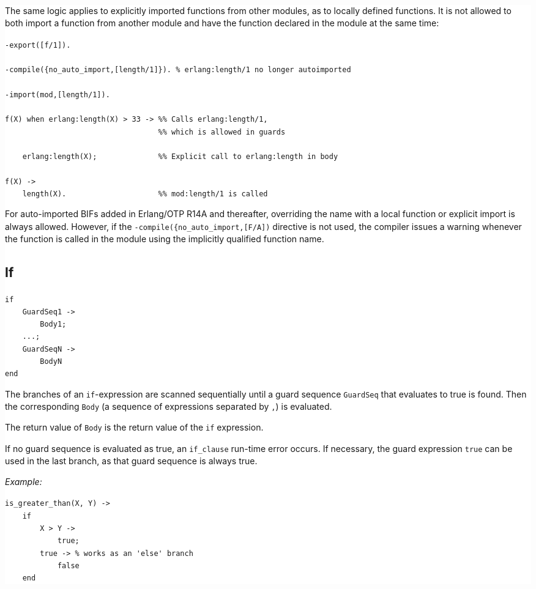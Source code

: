 The same logic applies to explicitly imported functions from other modules, as
to locally defined functions. It is not allowed to both import a function from
another module and have the function declared in the module at the same time:

```
-export([f/1]).

-compile({no_auto_import,[length/1]}). % erlang:length/1 no longer autoimported

-import(mod,[length/1]).

f(X) when erlang:length(X) > 33 -> %% Calls erlang:length/1,
                                   %% which is allowed in guards

    erlang:length(X);              %% Explicit call to erlang:length in body

f(X) ->
    length(X).                     %% mod:length/1 is called
```

For auto-imported BIFs added in Erlang/OTP R14A and thereafter, overriding the
name with a local function or explicit import is always allowed. However, if the
`-compile({no_auto_import,[F/A])` directive is not used, the compiler issues a
warning whenever the function is called in the module using the implicitly
qualified function name.

## If

```
if
    GuardSeq1 ->
        Body1;
    ...;
    GuardSeqN ->
        BodyN
end
```

The branches of an `if`\-expression are scanned sequentially until a guard
sequence `GuardSeq` that evaluates to true is found. Then the corresponding
`Body` (a sequence of expressions separated by `,`) is evaluated.

The return value of `Body` is the return value of the `if` expression.

If no guard sequence is evaluated as true, an `if_clause` run-time error occurs.
If necessary, the guard expression `true` can be used in the last branch, as
that guard sequence is always true.

_Example:_

```
is_greater_than(X, Y) ->
    if
        X > Y ->
            true;
        true -> % works as an 'else' branch
            false
    end
```

